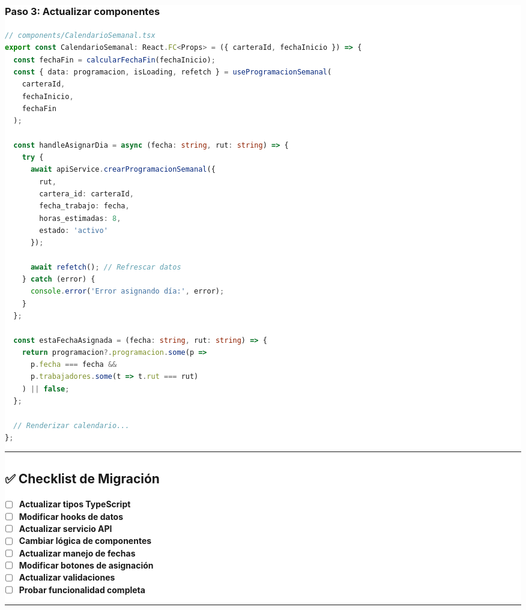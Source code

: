 ### **Paso 3: Actualizar componentes**
```typescript
// components/CalendarioSemanal.tsx
export const CalendarioSemanal: React.FC<Props> = ({ carteraId, fechaInicio }) => {
  const fechaFin = calcularFechaFin(fechaInicio);
  const { data: programacion, isLoading, refetch } = useProgramacionSemanal(
    carteraId, 
    fechaInicio, 
    fechaFin
  );

  const handleAsignarDia = async (fecha: string, rut: string) => {
    try {
      await apiService.crearProgramacionSemanal({
        rut,
        cartera_id: carteraId,
        fecha_trabajo: fecha,
        horas_estimadas: 8,
        estado: 'activo'
      });
      
      await refetch(); // Refrescar datos
    } catch (error) {
      console.error('Error asignando día:', error);
    }
  };

  const estaFechaAsignada = (fecha: string, rut: string) => {
    return programacion?.programacion.some(p => 
      p.fecha === fecha && 
      p.trabajadores.some(t => t.rut === rut)
    ) || false;
  };

  // Renderizar calendario...
};
```

---

## ✅ Checklist de Migración

- [ ] **Actualizar tipos TypeScript**
- [ ] **Modificar hooks de datos**
- [ ] **Actualizar servicio API**
- [ ] **Cambiar lógica de componentes**
- [ ] **Actualizar manejo de fechas**
- [ ] **Modificar botones de asignación**
- [ ] **Actualizar validaciones**
- [ ] **Probar funcionalidad completa**

---